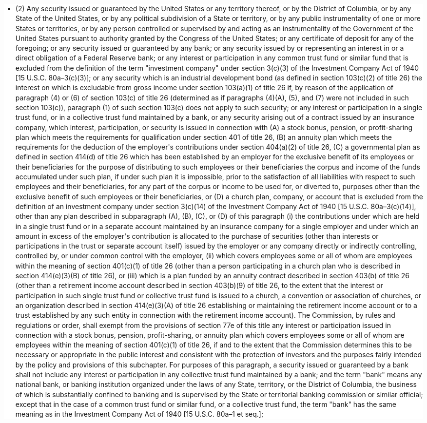   * (2) Any security issued or guaranteed by the United States or any territory thereof, or by the District of Columbia, or by any State of the United States, or by any political subdivision of a State or territory, or by any public instrumentality of one or more States or territories, or by any person controlled or supervised by and acting as an instrumentality of the Government of the United States pursuant to authority granted by the Congress of the United States; or any certificate of deposit for any of the foregoing; or any security issued or guaranteed by any bank; or any security issued by or representing an interest in or a direct obligation of a Federal Reserve bank; or any interest or participation in any common trust fund or similar fund that is excluded from the definition of the term "investment company" under section 3(c)(3) of the Investment Company Act of 1940 [15 U.S.C. 80a–3(c)(3)]; or any security which is an industrial development bond (as defined in section 103(c)(2) of title 26) the interest on which is excludable from gross income under section 103(a)(1) of title 26 if, by reason of the application of paragraph (4) or (6) of section 103(c) of title 26 (determined as if paragraphs (4)(A), (5), and (7) were not included in such section 103(c)), paragraph (1) of such section 103(c) does not apply to such security; or any interest or participation in a single trust fund, or in a collective trust fund maintained by a bank, or any security arising out of a contract issued by an insurance company, which interest, participation, or security is issued in connection with (A) a stock bonus, pension, or profit-sharing plan which meets the requirements for qualification under section 401 of title 26, (B) an annuity plan which meets the requirements for the deduction of the employer's contributions under section 404(a)(2) of title 26, (C) a governmental plan as defined in section 414(d) of title 26 which has been established by an employer for the exclusive benefit of its employees or their beneficiaries for the purpose of distributing to such employees or their beneficiaries the corpus and income of the funds accumulated under such plan, if under such plan it is impossible, prior to the satisfaction of all liabilities with respect to such employees and their beneficiaries, for any part of the corpus or income to be used for, or diverted to, purposes other than the exclusive benefit of such employees or their beneficiaries, or (D) a church plan, company, or account that is excluded from the definition of an investment company under section 3(c)(14) of the Investment Company Act of 1940 [15 U.S.C. 80a–3(c)(14)], other than any plan described in subparagraph (A), (B), (C), or (D) of this paragraph (i) the contributions under which are held in a single trust fund or in a separate account maintained by an insurance company for a single employer and under which an amount in excess of the employer's contribution is allocated to the purchase of securities (other than interests or participations in the trust or separate account itself) issued by the employer or any company directly or indirectly controlling, controlled by, or under common control with the employer, (ii) which covers employees some or all of whom are employees within the meaning of section 401(c)(1) of title 26 (other than a person participating in a church plan who is described in section 414(e)(3)(B) of title 26), or (iii) which is a plan funded by an annuity contract described in section 403(b) of title 26 (other than a retirement income account described in section 403(b)(9) of title 26, to the extent that the interest or participation in such single trust fund or collective trust fund is issued to a church, a convention or association of churches, or an organization described in section 414(e)(3)(A) of title 26 establishing or maintaining the retirement income account or to a trust established by any such entity in connection with the retirement income account). The Commission, by rules and regulations or order, shall exempt from the provisions of section 77e of this title any interest or participation issued in connection with a stock bonus, pension, profit-sharing, or annuity plan which covers employees some or all of whom are employees within the meaning of section 401(c)(1) of title 26, if and to the extent that the Commission determines this to be necessary or appropriate in the public interest and consistent with the protection of investors and the purposes fairly intended by the policy and provisions of this subchapter. For purposes of this paragraph, a security issued or guaranteed by a bank shall not include any interest or participation in any collective trust fund maintained by a bank; and the term "bank" means any national bank, or banking institution organized under the laws of any State, territory, or the District of Columbia, the business of which is substantially confined to banking and is supervised by the State or territorial banking commission or similar official; except that in the case of a common trust fund or similar fund, or a collective trust fund, the term "bank" has the same meaning as in the Investment Company Act of 1940 [15 U.S.C. 80a–1 et seq.];

